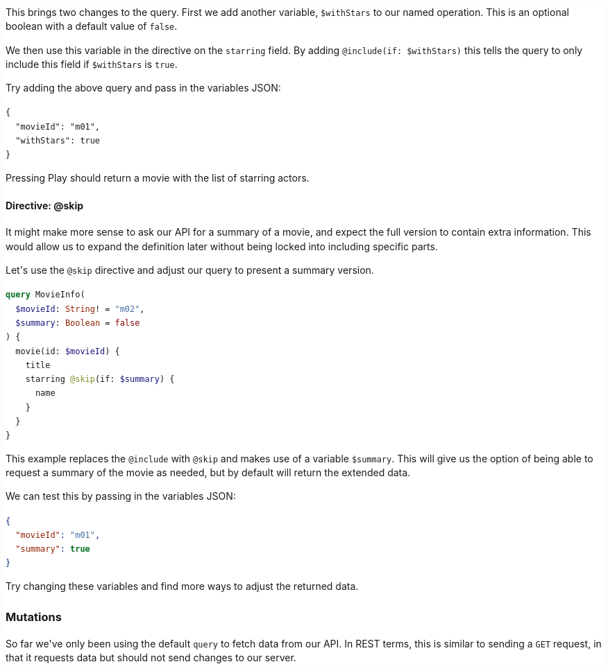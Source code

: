 This brings two changes to the query. First we add another variable, `$withStars` to our named operation. This is an optional boolean with a default value of `false`.

We then use this variable in the directive on the `starring` field. By adding `@include(if: $withStars)` this tells the query to only include this field if `$withStars` is `true`.

Try adding the above query and pass in the variables JSON:

```
{
  "movieId": "m01",
  "withStars": true
}
```

Pressing Play should return a movie with the list of starring actors.

#### Directive: @skip

It might make more sense to ask our API for a summary of a movie, and expect the full version to contain extra information. This would allow us to expand the definition later without being locked into including specific parts.

Let's use the `@skip` directive and adjust our query to present a summary version.

``` graphql
query MovieInfo(
  $movieId: String! = "m02",
  $summary: Boolean = false
) {
  movie(id: $movieId) {
    title
    starring @skip(if: $summary) {
      name
    }
  }
}
```

This example replaces the `@include` with `@skip` and makes use of a variable `$summary`. This will give us the option of being able to request a summary of the movie as needed, but by default will return the extended data.

We can test this by passing in the variables JSON:

``` json
{
  "movieId": "m01",
  "summary": true
}
```

Try changing these variables and find more ways to adjust the returned data.

### Mutations

So far we've only been using the default `query` to fetch data from our API. In REST terms, this is similar to sending a `GET` request, in that it requests data but should not send changes to our server.

